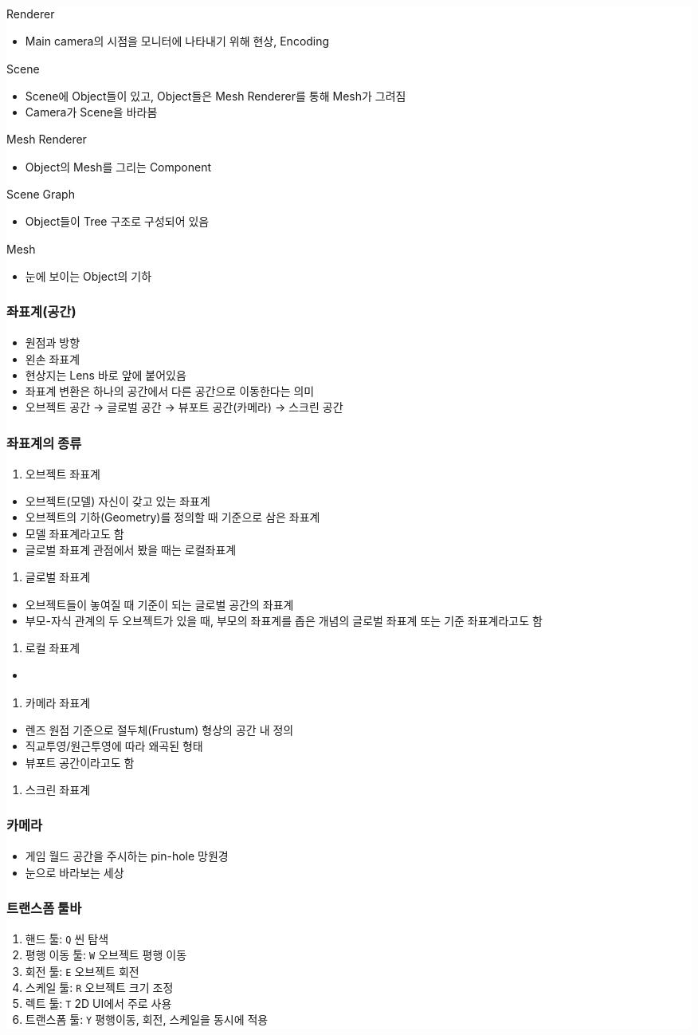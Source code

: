 Renderer

- Main camera의 시점을 모니터에 나타내기 위해 현상, Encoding

Scene

- Scene에 Object들이 있고, Object들은 Mesh Renderer를 통해 Mesh가 그려짐
- Camera가 Scene을 바라봄

Mesh Renderer

- Object의 Mesh를 그리는 Component

Scene Graph

- Object들이 Tree 구조로 구성되어 있음

Mesh

- 눈에 보이는 Object의 기하

### 좌표계(공간)

- 원점과 방향
- 왼손 좌표계
- 현상지는 Lens 바로 앞에 붙어있음
- 좌표계 변환은 하나의 공간에서 다른 공간으로 이동한다는 의미
- 오브젝트 공간 → 글로벌 공간 → 뷰포트 공간(카메라) → 스크린 공간

### 좌표계의 종류

1. 오브젝트 좌표계
- 오브젝트(모델) 자신이 갖고 있는 좌표계
- 오브젝트의 기하(Geometry)를 정의할 때 기준으로 삼은 좌표계
- 모델 좌표계라고도 함
- 글로벌 좌표계 관점에서 봤을 때는 로컬좌표계
1. 글로벌 좌표계
- 오브젝트들이 놓여질 때 기준이 되는 글로벌 공간의 좌표계
- 부모-자식 관계의 두 오브젝트가 있을 때, 부모의 좌표계를 좁은 개념의 글로벌 좌표계 또는 기준 좌표계라고도 함
1. 로컬 좌표계
- 
1. 카메라 좌표계
- 렌즈 원점 기준으로 절두체(Frustum) 형상의 공간 내 정의
- 직교투영/원근투영에 따라 왜곡된 형태
- 뷰포트 공간이라고도 함
1. 스크린 좌표계

### 카메라

- 게임 월드 공간을 주시하는 pin-hole 망원경
- 눈으로 바라보는 세상

### 트랜스폼 툴바

1. 핸드 툴: `Q` 씬 탐색
2. 평행 이동 툴: `W` 오브젝트 평행 이동
3. 회전 툴: `E` 오브젝트 회전
4. 스케일 툴: `R` 오브젝트 크기 조정
5. 렉트 툴: `T` 2D UI에서 주로 사용
6. 트랜스폼 툴: `Y` 평행이동, 회전, 스케일을 동시에 적용
